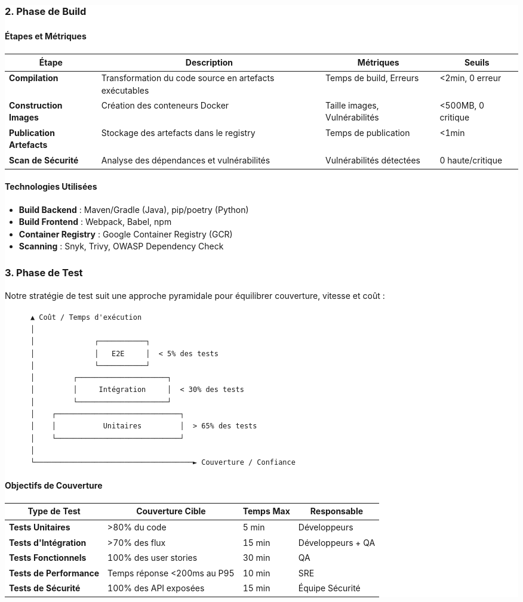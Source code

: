 ### 2. Phase de Build

#### Étapes et Métriques

| Étape | Description | Métriques | Seuils |
|-------|-------------|-----------|--------|
| **Compilation** | Transformation du code source en artefacts exécutables | Temps de build, Erreurs | <2min, 0 erreur |
| **Construction Images** | Création des conteneurs Docker | Taille images, Vulnérabilités | <500MB, 0 critique |
| **Publication Artefacts** | Stockage des artefacts dans le registry | Temps de publication | <1min |
| **Scan de Sécurité** | Analyse des dépendances et vulnérabilités | Vulnérabilités détectées | 0 haute/critique |

#### Technologies Utilisées

- **Build Backend** : Maven/Gradle (Java), pip/poetry (Python)
- **Build Frontend** : Webpack, Babel, npm
- **Container Registry** : Google Container Registry (GCR)
- **Scanning** : Snyk, Trivy, OWASP Dependency Check

### 3. Phase de Test

Notre stratégie de test suit une approche pyramidale pour équilibrer couverture, vitesse et coût :

```
      ▲ Coût / Temps d'exécution
      │
      │              ┌───────────┐
      │              │   E2E     │  < 5% des tests
      │              └───────────┘
      │         ┌─────────────────────┐
      │         │     Intégration     │  < 30% des tests
      │         └─────────────────────┘
      │    ┌─────────────────────────────┐
      │    │           Unitaires         │  > 65% des tests
      │    └─────────────────────────────┘
      │
      └─────────────────────────────────────► Couverture / Confiance
```

#### Objectifs de Couverture

| Type de Test | Couverture Cible | Temps Max | Responsable |
|--------------|------------------|-----------|-------------|
| **Tests Unitaires** | >80% du code | 5 min | Développeurs |
| **Tests d'Intégration** | >70% des flux | 15 min | Développeurs + QA |
| **Tests Fonctionnels** | 100% des user stories | 30 min | QA |
| **Tests de Performance** | Temps réponse <200ms au P95 | 10 min | SRE |
| **Tests de Sécurité** | 100% des API exposées | 15 min | Équipe Sécurité |
